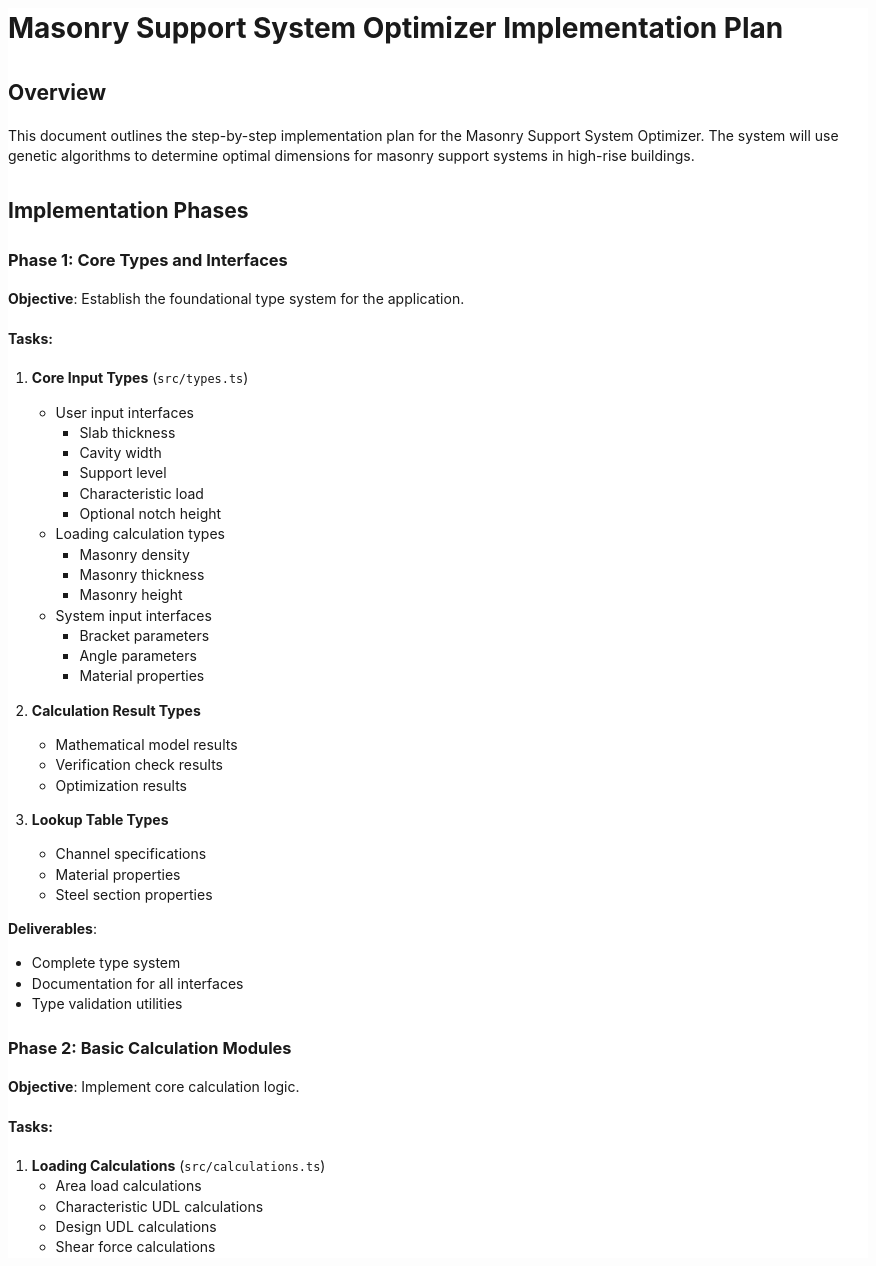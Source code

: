 # Masonry Support System Optimizer Implementation Plan

## Overview
This document outlines the step-by-step implementation plan for the Masonry Support System Optimizer. The system will use genetic algorithms to determine optimal dimensions for masonry support systems in high-rise buildings.

## Implementation Phases

### Phase 1: Core Types and Interfaces
**Objective**: Establish the foundational type system for the application.

#### Tasks:
1. **Core Input Types** (`src/types.ts`)
   - User input interfaces
     - Slab thickness
     - Cavity width
     - Support level
     - Characteristic load
     - Optional notch height
   - Loading calculation types
     - Masonry density
     - Masonry thickness
     - Masonry height
   - System input interfaces
     - Bracket parameters
     - Angle parameters
     - Material properties

2. **Calculation Result Types**
   - Mathematical model results
   - Verification check results
   - Optimization results

3. **Lookup Table Types**
   - Channel specifications
   - Material properties
   - Steel section properties

**Deliverables**:
- Complete type system
- Documentation for all interfaces
- Type validation utilities

### Phase 2: Basic Calculation Modules
**Objective**: Implement core calculation logic.

#### Tasks:
1. **Loading Calculations** (`src/calculations.ts`)
   - Area load calculations
   - Characteristic UDL calculations
   - Design UDL calculations
   - Shear force calculations
